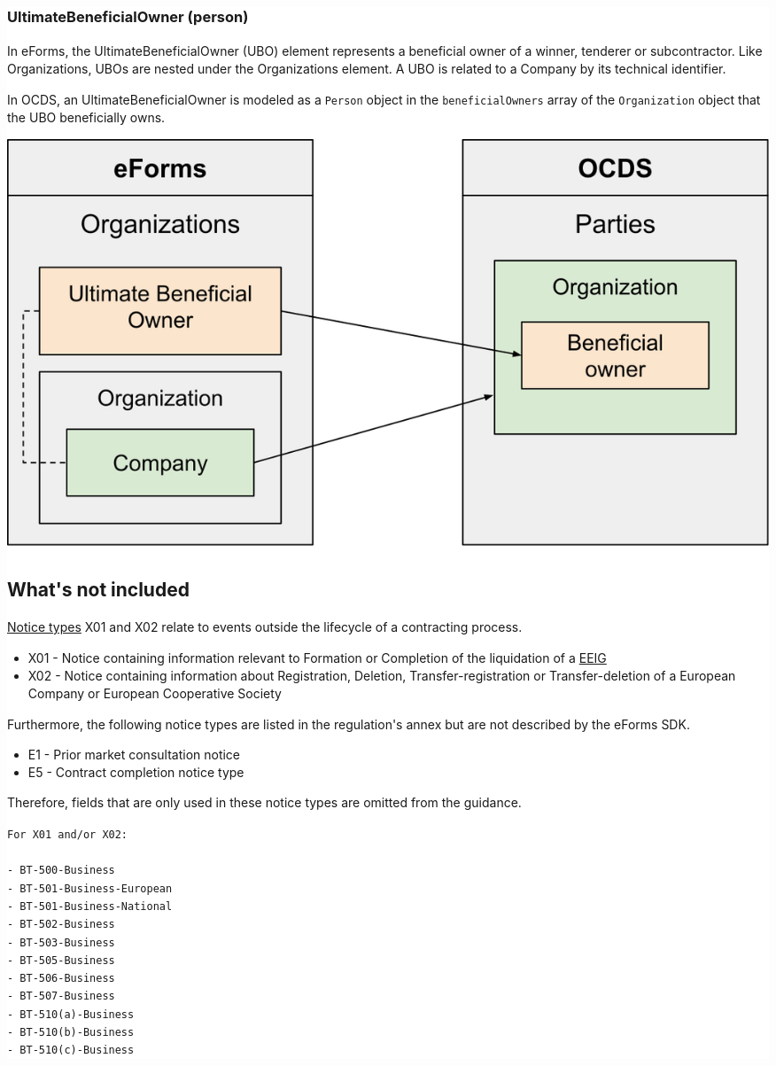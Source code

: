 ### UltimateBeneficialOwner (person)

In eForms, the UltimateBeneficialOwner (UBO) element represents a beneficial owner of a winner, tenderer or subcontractor. Like Organizations, UBOs are nested under the Organizations element. A UBO is related to a Company by its technical identifier. 

In OCDS, an UltimateBeneficialOwner is modeled as a `Person` object in the `beneficialOwners` array of the `Organization` object that the UBO beneficially owns.

![Ultimate beneficial owner diagram](_static/svg/ultimate_beneficial_owners.svg)

## What's not included

[Notice types](https://github.com/OP-TED/eForms-SDK/blob/develop/notice-types/notice-types.json) X01 and X02 relate to events outside the lifecycle of a contracting process.

* X01 - Notice containing information relevant to Formation or Completion of the liquidation of a [EEIG](https://en.wikipedia.org/wiki/European_economic_interest_grouping)
* X02 - Notice containing information about Registration, Deletion, Transfer-registration or Transfer-deletion of a European Company or European Cooperative Society

Furthermore, the following notice types are listed in the regulation's annex but are not described by the eForms SDK.

- E1 - Prior market consultation notice
- E5 - Contract completion notice type

Therefore, fields that are only used in these notice types are omitted from the guidance.

```{dropdown} Omitted fields
For X01 and/or X02:

- BT-500-Business
- BT-501-Business-European
- BT-501-Business-National
- BT-502-Business
- BT-503-Business
- BT-505-Business
- BT-506-Business
- BT-507-Business
- BT-510(a)-Business
- BT-510(b)-Business
- BT-510(c)-Business
```